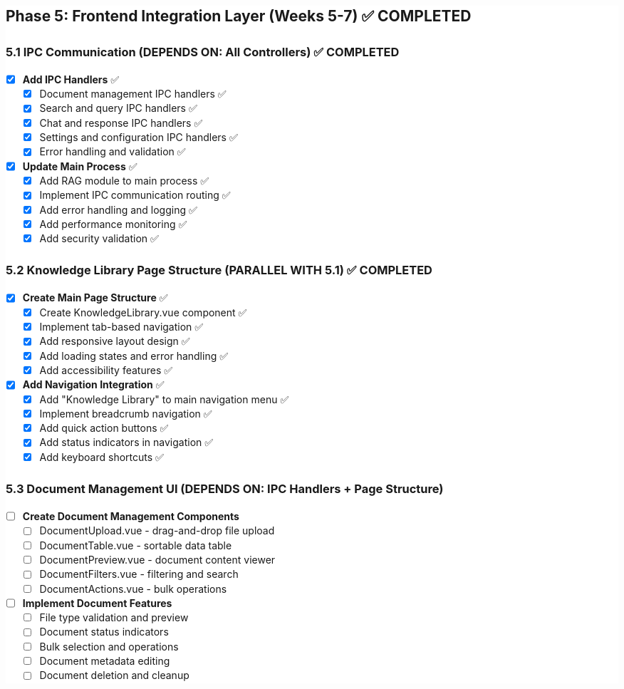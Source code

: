 
## Phase 5: Frontend Integration Layer (Weeks 5-7) ✅ COMPLETED

### 5.1 IPC Communication (DEPENDS ON: All Controllers) ✅ COMPLETED
- [x] **Add IPC Handlers** ✅
  - [x] Document management IPC handlers ✅
  - [x] Search and query IPC handlers ✅
  - [x] Chat and response IPC handlers ✅
  - [x] Settings and configuration IPC handlers ✅
  - [x] Error handling and validation ✅

- [x] **Update Main Process** ✅
  - [x] Add RAG module to main process ✅
  - [x] Implement IPC communication routing ✅
  - [x] Add error handling and logging ✅
  - [x] Add performance monitoring ✅
  - [x] Add security validation ✅

### 5.2 Knowledge Library Page Structure (PARALLEL WITH 5.1) ✅ COMPLETED
- [x] **Create Main Page Structure** ✅
  - [x] Create KnowledgeLibrary.vue component ✅
  - [x] Implement tab-based navigation ✅
  - [x] Add responsive layout design ✅
  - [x] Add loading states and error handling ✅
  - [x] Add accessibility features ✅

- [x] **Add Navigation Integration** ✅
  - [x] Add "Knowledge Library" to main navigation menu ✅
  - [x] Implement breadcrumb navigation ✅
  - [x] Add quick action buttons ✅
  - [x] Add status indicators in navigation ✅
  - [x] Add keyboard shortcuts ✅

### 5.3 Document Management UI (DEPENDS ON: IPC Handlers + Page Structure)
- [ ] **Create Document Management Components**
  - [ ] DocumentUpload.vue - drag-and-drop file upload
  - [ ] DocumentTable.vue - sortable data table
  - [ ] DocumentPreview.vue - document content viewer
  - [ ] DocumentFilters.vue - filtering and search
  - [ ] DocumentActions.vue - bulk operations

- [ ] **Implement Document Features**
  - [ ] File type validation and preview
  - [ ] Document status indicators
  - [ ] Bulk selection and operations
  - [ ] Document metadata editing
  - [ ] Document deletion and cleanup
